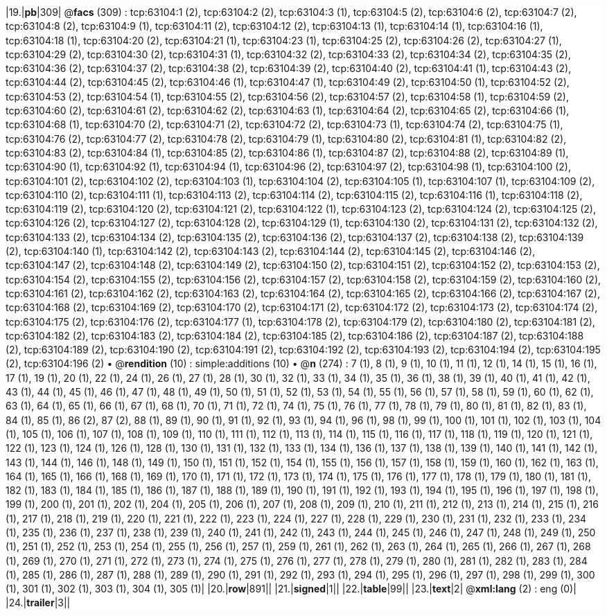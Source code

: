 |19.|__pb__|309| @__facs__ (309) : tcp:63104:1 (2), tcp:63104:2 (2), tcp:63104:3 (1), tcp:63104:5 (2), tcp:63104:6 (2), tcp:63104:7 (2), tcp:63104:8 (2), tcp:63104:9 (1), tcp:63104:11 (2), tcp:63104:12 (2), tcp:63104:13 (1), tcp:63104:14 (1), tcp:63104:16 (1), tcp:63104:18 (1), tcp:63104:20 (2), tcp:63104:21 (1), tcp:63104:23 (1), tcp:63104:25 (2), tcp:63104:26 (2), tcp:63104:27 (1), tcp:63104:29 (2), tcp:63104:30 (2), tcp:63104:31 (1), tcp:63104:32 (2), tcp:63104:33 (2), tcp:63104:34 (2), tcp:63104:35 (2), tcp:63104:36 (2), tcp:63104:37 (2), tcp:63104:38 (2), tcp:63104:39 (2), tcp:63104:40 (2), tcp:63104:41 (1), tcp:63104:43 (2), tcp:63104:44 (2), tcp:63104:45 (2), tcp:63104:46 (1), tcp:63104:47 (1), tcp:63104:49 (2), tcp:63104:50 (1), tcp:63104:52 (2), tcp:63104:53 (2), tcp:63104:54 (1), tcp:63104:55 (2), tcp:63104:56 (2), tcp:63104:57 (2), tcp:63104:58 (1), tcp:63104:59 (2), tcp:63104:60 (2), tcp:63104:61 (2), tcp:63104:62 (2), tcp:63104:63 (1), tcp:63104:64 (2), tcp:63104:65 (2), tcp:63104:66 (1), tcp:63104:68 (1), tcp:63104:70 (2), tcp:63104:71 (2), tcp:63104:72 (2), tcp:63104:73 (1), tcp:63104:74 (2), tcp:63104:75 (1), tcp:63104:76 (2), tcp:63104:77 (2), tcp:63104:78 (2), tcp:63104:79 (1), tcp:63104:80 (2), tcp:63104:81 (1), tcp:63104:82 (2), tcp:63104:83 (2), tcp:63104:84 (1), tcp:63104:85 (2), tcp:63104:86 (1), tcp:63104:87 (2), tcp:63104:88 (2), tcp:63104:89 (1), tcp:63104:90 (1), tcp:63104:92 (1), tcp:63104:94 (1), tcp:63104:96 (2), tcp:63104:97 (2), tcp:63104:98 (1), tcp:63104:100 (2), tcp:63104:101 (2), tcp:63104:102 (2), tcp:63104:103 (1), tcp:63104:104 (2), tcp:63104:105 (1), tcp:63104:107 (1), tcp:63104:109 (2), tcp:63104:110 (2), tcp:63104:111 (1), tcp:63104:113 (2), tcp:63104:114 (2), tcp:63104:115 (2), tcp:63104:116 (1), tcp:63104:118 (2), tcp:63104:119 (2), tcp:63104:120 (2), tcp:63104:121 (2), tcp:63104:122 (1), tcp:63104:123 (2), tcp:63104:124 (2), tcp:63104:125 (2), tcp:63104:126 (2), tcp:63104:127 (2), tcp:63104:128 (2), tcp:63104:129 (1), tcp:63104:130 (2), tcp:63104:131 (2), tcp:63104:132 (2), tcp:63104:133 (2), tcp:63104:134 (2), tcp:63104:135 (2), tcp:63104:136 (2), tcp:63104:137 (2), tcp:63104:138 (2), tcp:63104:139 (2), tcp:63104:140 (1), tcp:63104:142 (2), tcp:63104:143 (2), tcp:63104:144 (2), tcp:63104:145 (2), tcp:63104:146 (2), tcp:63104:147 (2), tcp:63104:148 (2), tcp:63104:149 (2), tcp:63104:150 (2), tcp:63104:151 (2), tcp:63104:152 (2), tcp:63104:153 (2), tcp:63104:154 (2), tcp:63104:155 (2), tcp:63104:156 (2), tcp:63104:157 (2), tcp:63104:158 (2), tcp:63104:159 (2), tcp:63104:160 (2), tcp:63104:161 (2), tcp:63104:162 (2), tcp:63104:163 (2), tcp:63104:164 (2), tcp:63104:165 (2), tcp:63104:166 (2), tcp:63104:167 (2), tcp:63104:168 (2), tcp:63104:169 (2), tcp:63104:170 (2), tcp:63104:171 (2), tcp:63104:172 (2), tcp:63104:173 (2), tcp:63104:174 (2), tcp:63104:175 (2), tcp:63104:176 (2), tcp:63104:177 (1), tcp:63104:178 (2), tcp:63104:179 (2), tcp:63104:180 (2), tcp:63104:181 (2), tcp:63104:182 (2), tcp:63104:183 (2), tcp:63104:184 (2), tcp:63104:185 (2), tcp:63104:186 (2), tcp:63104:187 (2), tcp:63104:188 (2), tcp:63104:189 (2), tcp:63104:190 (2), tcp:63104:191 (2), tcp:63104:192 (2), tcp:63104:193 (2), tcp:63104:194 (2), tcp:63104:195 (2), tcp:63104:196 (2)  •  @__rendition__ (10) : simple:additions (10)  •  @__n__ (274) : 7 (1), 8 (1), 9 (1), 10 (1), 11 (1), 12 (1), 14 (1), 15 (1), 16 (1), 17 (1), 19 (1), 20 (1), 22 (1), 24 (1), 26 (1), 27 (1), 28 (1), 30 (1), 32 (1), 33 (1), 34 (1), 35 (1), 36 (1), 38 (1), 39 (1), 40 (1), 41 (1), 42 (1), 43 (1), 44 (1), 45 (1), 46 (1), 47 (1), 48 (1), 49 (1), 50 (1), 51 (1), 52 (1), 53 (1), 54 (1), 55 (1), 56 (1), 57 (1), 58 (1), 59 (1), 60 (1), 62 (1), 63 (1), 64 (1), 65 (1), 66 (1), 67 (1), 68 (1), 70 (1), 71 (1), 72 (1), 74 (1), 75 (1), 76 (1), 77 (1), 78 (1), 79 (1), 80 (1), 81 (1), 82 (1), 83 (1), 84 (1), 85 (1), 86 (2), 87 (2), 88 (1), 89 (1), 90 (1), 91 (1), 92 (1), 93 (1), 94 (1), 96 (1), 98 (1), 99 (1), 100 (1), 101 (1), 102 (1), 103 (1), 104 (1), 105 (1), 106 (1), 107 (1), 108 (1), 109 (1), 110 (1), 111 (1), 112 (1), 113 (1), 114 (1), 115 (1), 116 (1), 117 (1), 118 (1), 119 (1), 120 (1), 121 (1), 122 (1), 123 (1), 124 (1), 126 (1), 128 (1), 130 (1), 131 (1), 132 (1), 133 (1), 134 (1), 136 (1), 137 (1), 138 (1), 139 (1), 140 (1), 141 (1), 142 (1), 143 (1), 144 (1), 146 (1), 148 (1), 149 (1), 150 (1), 151 (1), 152 (1), 154 (1), 155 (1), 156 (1), 157 (1), 158 (1), 159 (1), 160 (1), 162 (1), 163 (1), 164 (1), 165 (1), 166 (1), 168 (1), 169 (1), 170 (1), 171 (1), 172 (1), 173 (1), 174 (1), 175 (1), 176 (1), 177 (1), 178 (1), 179 (1), 180 (1), 181 (1), 182 (1), 183 (1), 184 (1), 185 (1), 186 (1), 187 (1), 188 (1), 189 (1), 190 (1), 191 (1), 192 (1), 193 (1), 194 (1), 195 (1), 196 (1), 197 (1), 198 (1), 199 (1), 200 (1), 201 (1), 202 (1), 204 (1), 205 (1), 206 (1), 207 (1), 208 (1), 209 (1), 210 (1), 211 (1), 212 (1), 213 (1), 214 (1), 215 (1), 216 (1), 217 (1), 218 (1), 219 (1), 220 (1), 221 (1), 222 (1), 223 (1), 224 (1), 227 (1), 228 (1), 229 (1), 230 (1), 231 (1), 232 (1), 233 (1), 234 (1), 235 (1), 236 (1), 237 (1), 238 (1), 239 (1), 240 (1), 241 (1), 242 (1), 243 (1), 244 (1), 245 (1), 246 (1), 247 (1), 248 (1), 249 (1), 250 (1), 251 (1), 252 (1), 253 (1), 254 (1), 255 (1), 256 (1), 257 (1), 259 (1), 261 (1), 262 (1), 263 (1), 264 (1), 265 (1), 266 (1), 267 (1), 268 (1), 269 (1), 270 (1), 271 (1), 272 (1), 273 (1), 274 (1), 275 (1), 276 (1), 277 (1), 278 (1), 279 (1), 280 (1), 281 (1), 282 (1), 283 (1), 284 (1), 285 (1), 286 (1), 287 (1), 288 (1), 289 (1), 290 (1), 291 (1), 292 (1), 293 (1), 294 (1), 295 (1), 296 (1), 297 (1), 298 (1), 299 (1), 300 (1), 301 (1), 302 (1), 303 (1), 304 (1), 305 (1)|
|20.|__row__|891||
|21.|__signed__|1||
|22.|__table__|99||
|23.|__text__|2| @__xml:lang__ (2) : eng (0)|
|24.|__trailer__|3||
